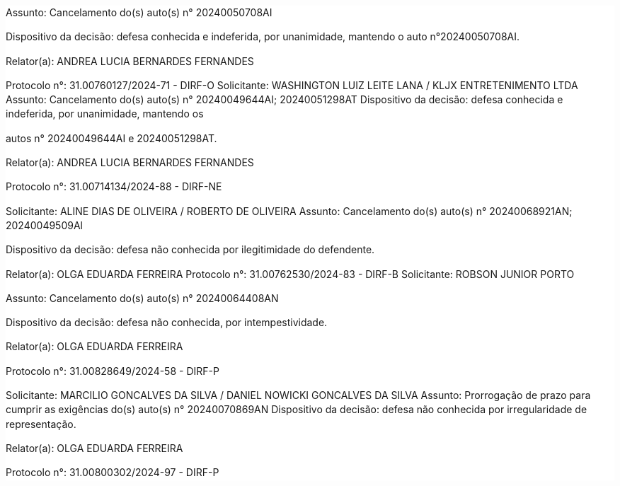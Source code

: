 Assunto: Cancelamento do(s) auto(s) n° 20240050708AI

Dispositivo da decisão: defesa conhecida e indeferida, por unanimidade, mantendo o auto n°20240050708AI.

Relator(a): ANDREA LUCIA BERNARDES FERNANDES

Protocolo n°: 31.00760127/2024-71 - DIRF-O Solicitante: WASHINGTON LUIZ LEITE LANA / KLJX ENTRETENIMENTO LTDA Assunto: Cancelamento do(s) auto(s) n° 20240049644AI; 20240051298AT Dispositivo da decisão: defesa conhecida e indeferida, por unanimidade, mantendo os

autos n° 20240049644AI e 20240051298AT.

Relator(a): ANDREA LUCIA BERNARDES FERNANDES

Protocolo n°: 31.00714134/2024-88 - DIRF-NE

Solicitante: ALINE DIAS DE OLIVEIRA / ROBERTO DE OLIVEIRA Assunto: Cancelamento do(s) auto(s) n° 20240068921AN; 20240049509Al

Dispositivo da decisão: defesa não conhecida por ilegitimidade do defendente.

Relator(a): OLGA EDUARDA FERREIRA Protocolo n°: 31.00762530/2024-83 - DIRF-B Solicitante: ROBSON JUNIOR PORTO

Assunto: Cancelamento do(s) auto(s) n° 20240064408AN

Dispositivo da decisão: defesa não conhecida, por intempestividade.

Relator(a): OLGA EDUARDA FERREIRA

Protocolo n°: 31.00828649/2024-58 - DIRF-P

Solicitante: MARCILIO GONCALVES DA SILVA / DANIEL NOWICKI GONCALVES DA SILVA Assunto: Prorrogação de prazo para cumprir as exigências do(s) auto(s) n° 20240070869AN Dispositivo da decisão: defesa não conhecida por irregularidade de representação.

Relator(a): OLGA EDUARDA FERREIRA

Protocolo n°: 31.00800302/2024-97 - DIRF-P

